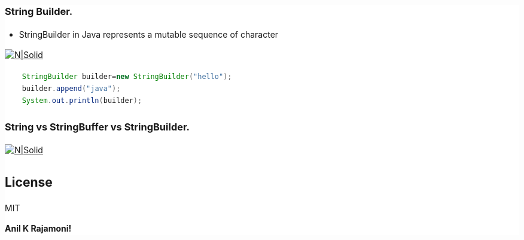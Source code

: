 ### String Builder.
- StringBuilder in Java represents a mutable sequence of character

[![N|Solid](https://i.imgur.com/SL75qm7.png)](https://www.java.com/en/)

```java
    StringBuilder builder=new StringBuilder("hello");  
    builder.append("java");  
    System.out.println(builder);  
```

### String vs StringBuffer vs StringBuilder.

[![N|Solid](https://i.imgur.com/6Ia6hOR.png)](https://www.java.com/en/)




    
    
    
## License

MIT

**Anil K Rajamoni!**

